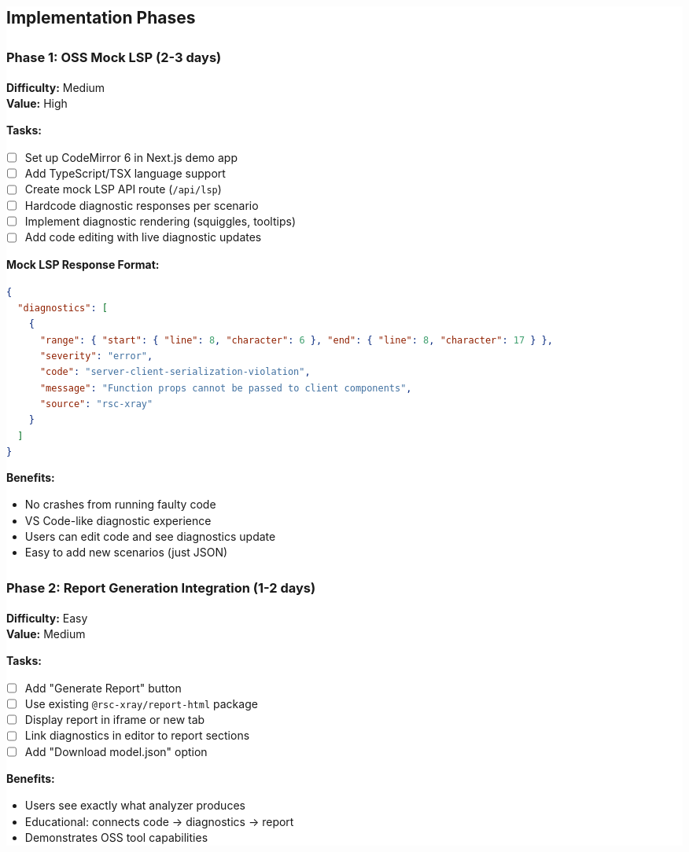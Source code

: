 ## Implementation Phases

### Phase 1: OSS Mock LSP (2-3 days)

**Difficulty:** Medium  
**Value:** High

**Tasks:**

- [ ] Set up CodeMirror 6 in Next.js demo app
- [ ] Add TypeScript/TSX language support
- [ ] Create mock LSP API route (`/api/lsp`)
- [ ] Hardcode diagnostic responses per scenario
- [ ] Implement diagnostic rendering (squiggles, tooltips)
- [ ] Add code editing with live diagnostic updates

**Mock LSP Response Format:**

```json
{
  "diagnostics": [
    {
      "range": { "start": { "line": 8, "character": 6 }, "end": { "line": 8, "character": 17 } },
      "severity": "error",
      "code": "server-client-serialization-violation",
      "message": "Function props cannot be passed to client components",
      "source": "rsc-xray"
    }
  ]
}
```

**Benefits:**

- No crashes from running faulty code
- VS Code-like diagnostic experience
- Users can edit code and see diagnostics update
- Easy to add new scenarios (just JSON)

### Phase 2: Report Generation Integration (1-2 days)

**Difficulty:** Easy  
**Value:** Medium

**Tasks:**

- [ ] Add "Generate Report" button
- [ ] Use existing `@rsc-xray/report-html` package
- [ ] Display report in iframe or new tab
- [ ] Link diagnostics in editor to report sections
- [ ] Add "Download model.json" option

**Benefits:**

- Users see exactly what analyzer produces
- Educational: connects code → diagnostics → report
- Demonstrates OSS tool capabilities
